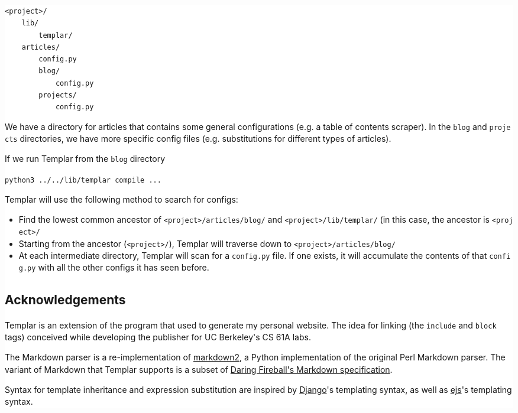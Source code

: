     <project>/
        lib/
            templar/
        articles/
            config.py
            blog/
                config.py
            projects/
                config.py

We have a directory for articles that contains some general
configurations (e.g. a table of contents scraper). In the `blog` and
`projects` directories, we have more specific config files (e.g.
substitutions for different types of articles).

If we run Templar from the `blog` directory

    python3 ../../lib/templar compile ...

Templar will use the following method to search for configs:

* Find the lowest common ancestor of `<project>/articles/blog/` and
  `<project>/lib/templar/` (in this case, the ancestor is `<project>/`
* Starting from the ancestor (`<project>/`), Templar will traverse down
  to `<project>/articles/blog/`
* At each intermediate directory, Templar will scan for a `config.py`
  file. If one exists, it will accumulate the contents of that
  `config.py` with all the other configs it has seen before.


Acknowledgements
----------------

Templar is an extension of the program that used to generate my
personal website. The idea for linking (the `include` and `block` tags)
conceived while developing the publisher for UC Berkeley's CS 61A labs.

The Markdown parser is a re-implementation of
[markdown2](https://github.com/trentm/python-markdown2), a Python
implementation of the original Perl Markdown parser. The variant of
Markdown that Templar supports is a subset of [Daring Fireball's
Markdown
specification](http://daringfireball.net/projects/markdown/syntax).

Syntax for template inheritance and expression substitution are
inspired by [Django](https://www.djangoproject.com/)'s templating
syntax, as well as [ejs](http://embeddedjs.com/)'s templating syntax.
